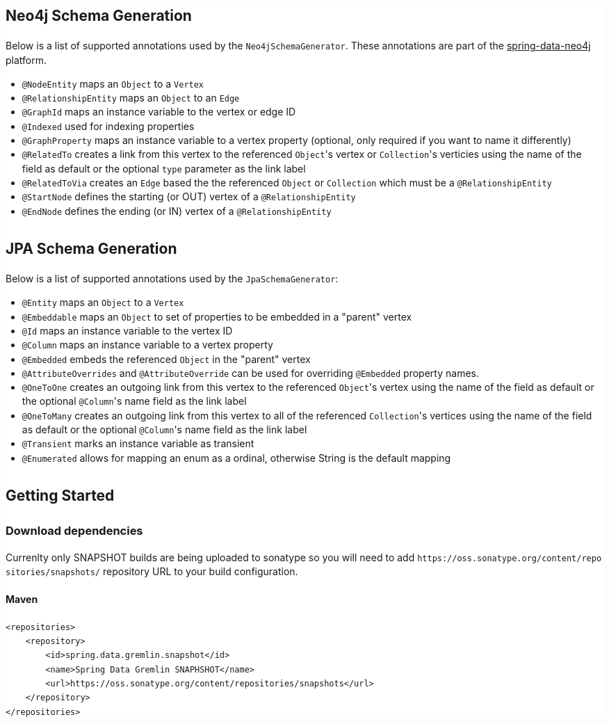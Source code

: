 
## Neo4j Schema Generation

Below is a list of supported annotations used by the ```Neo4jSchemaGenerator```. These annotations are part of the [spring-data-neo4j](http://docs.spring.io/spring-data/neo4j/docs/current/reference/html/#reference_programming-model_annotations) platform.


- ```@NodeEntity``` maps an ```Object``` to a ```Vertex```
- ```@RelationshipEntity``` maps an ```Object``` to an ```Edge```
- ```@GraphId``` maps an instance variable to the vertex or edge ID
- ```@Indexed``` used for indexing properties
- ```@GraphProperty``` maps an instance variable to a vertex property (optional, only required if you want to name it differently)
- ```@RelatedTo``` creates a link from this vertex to the referenced ```Object```'s vertex or ```Collection```'s verticies using the name of the field as default or the optional ```type``` parameter as the link label
- ```@RelatedToVia``` creates an ```Edge``` based the the referenced ```Object``` or ```Collection``` which must be a ```@RelationshipEntity```
- ```@StartNode``` defines the starting (or OUT) vertex of a ```@RelationshipEntity```
- ```@EndNode``` defines the ending (or IN) vertex of a ```@RelationshipEntity```

## JPA Schema Generation

Below is a list of supported annotations used by the ```JpaSchemaGenerator```:

- ```@Entity``` maps an ```Object``` to a ```Vertex```
- ```@Embeddable``` maps an ```Object``` to set of properties to be embedded in a "parent" vertex
- ```@Id``` maps an instance variable to the vertex ID
- ```@Column``` maps an instance variable to a vertex property
- ```@Embedded``` embeds the referenced ```Object``` in the "parent" vertex
- ```@AttributeOverrides``` and ```@AttributeOverride``` can be used for overriding ```@Embedded``` property names.   
- ```@OneToOne``` creates an outgoing link from this vertex to the referenced ```Object```'s vertex using the name of the field as default or the optional ```@Column```'s name field as the link label
- ```@OneToMany``` creates an outgoing link from this vertex to all of the referenced ```Collection```'s vertices using the name of the field as default or the optional ```@Column```'s name field as the link label
- ```@Transient``` marks an instance variable as transient
- ```@Enumerated``` allows for mapping an enum as a ordinal, otherwise String is the default mapping

## Getting Started

### Download dependencies

Currenlty only SNAPSHOT builds are being uploaded to sonatype so you will need to add ```https://oss.sonatype.org/content/repositories/snapshots/``` repository URL to your build configuration.

#### Maven
```
<repositories>
    <repository>
        <id>spring.data.gremlin.snapshot</id>
        <name>Spring Data Gremlin SNAPHSHOT</name>
        <url>https://oss.sonatype.org/content/repositories/snapshots</url>
    </repository>
</repositories>
```
